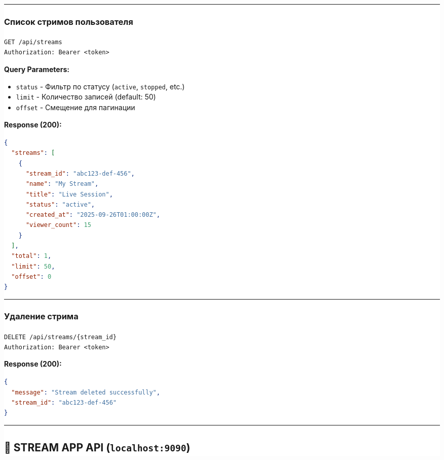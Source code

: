 ```json
```

***

### **Список стримов пользователя**
```http
GET /api/streams
Authorization: Bearer <token>
```

**Query Parameters:**
- `status` - Фильтр по статусу (`active`, `stopped`, etc.)
- `limit` - Количество записей (default: 50)
- `offset` - Смещение для пагинации

**Response (200):**
```json
{
  "streams": [
    {
      "stream_id": "abc123-def-456",
      "name": "My Stream",
      "title": "Live Session", 
      "status": "active",
      "created_at": "2025-09-26T01:00:00Z",
      "viewer_count": 15
    }
  ],
  "total": 1,
  "limit": 50,
  "offset": 0
}
```

***

### **Удаление стрима**
```http
DELETE /api/streams/{stream_id}
Authorization: Bearer <token>
```

**Response (200):**
```json
{
  "message": "Stream deleted successfully",
  "stream_id": "abc123-def-456"
}
```

***

## 📡 **STREAM APP API (`localhost:9090`)**
